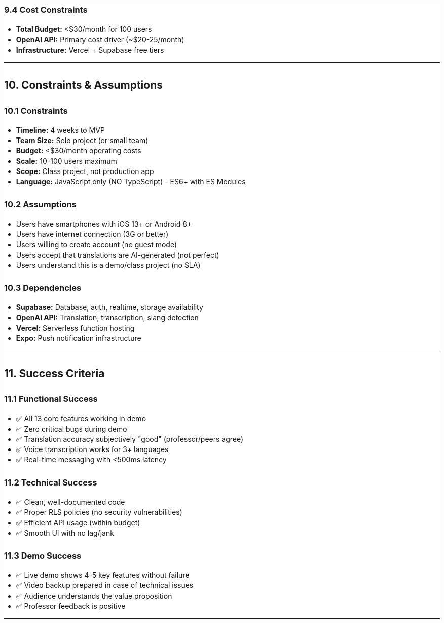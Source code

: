 ### 9.4 Cost Constraints
- **Total Budget:** <$30/month for 100 users
- **OpenAI API:** Primary cost driver (~$20-25/month)
- **Infrastructure:** Vercel + Supabase free tiers

---

## 10. Constraints & Assumptions

### 10.1 Constraints
- **Timeline:** 4 weeks to MVP
- **Team Size:** Solo project (or small team)
- **Budget:** <$30/month operating costs
- **Scale:** 10-100 users maximum
- **Scope:** Class project, not production app
- **Language:** JavaScript only (NO TypeScript) - ES6+ with ES Modules

### 10.2 Assumptions
- Users have smartphones with iOS 13+ or Android 8+
- Users have internet connection (3G or better)
- Users willing to create account (no guest mode)
- Users accept that translations are AI-generated (not perfect)
- Users understand this is a demo/class project (no SLA)

### 10.3 Dependencies
- **Supabase:** Database, auth, realtime, storage availability
- **OpenAI API:** Translation, transcription, slang detection
- **Vercel:** Serverless function hosting
- **Expo:** Push notification infrastructure

---

## 11. Success Criteria

### 11.1 Functional Success
- ✅ All 13 core features working in demo
- ✅ Zero critical bugs during demo
- ✅ Translation accuracy subjectively "good" (professor/peers agree)
- ✅ Voice transcription works for 3+ languages
- ✅ Real-time messaging with <500ms latency

### 11.2 Technical Success
- ✅ Clean, well-documented code
- ✅ Proper RLS policies (no security vulnerabilities)
- ✅ Efficient API usage (within budget)
- ✅ Smooth UI with no lag/jank

### 11.3 Demo Success
- ✅ Live demo shows 4-5 key features without failure
- ✅ Video backup prepared in case of technical issues
- ✅ Audience understands the value proposition
- ✅ Professor feedback is positive

---